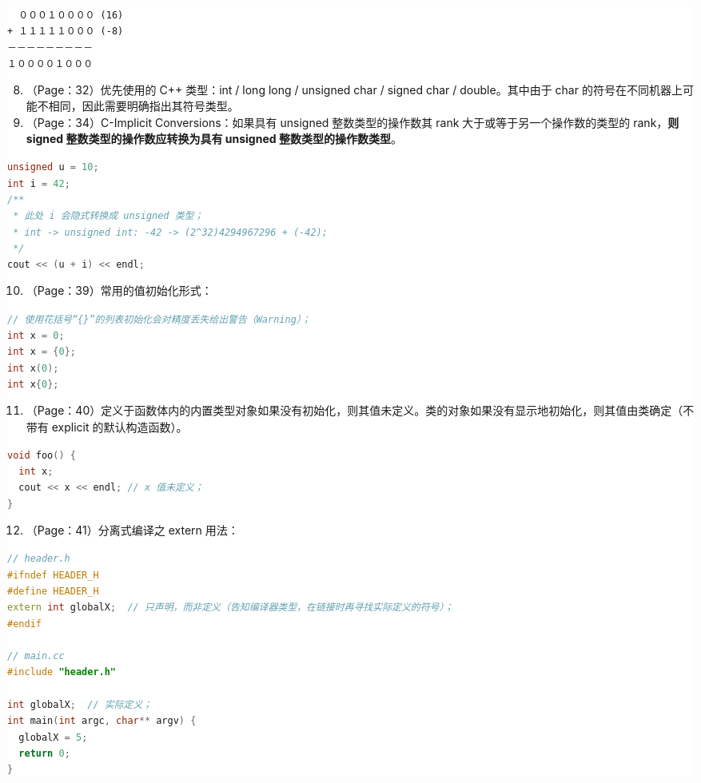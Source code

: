 ```text
  ０００１００００ (16)
+ １１１１１０００ (-8)
－－－－－－－－－
１００００１０００
```

8. （Page：32）优先使用的 C++ 类型：int / long long / unsigned char / signed char / double。其中由于 char 的符号在不同机器上可能不相同，因此需要明确指出其符号类型。
9. （Page：34）C-Implicit Conversions：如果具有 unsigned 整数类型的操作数其 rank 大于或等于另一个操作数的类型的 rank，**则 signed 整数类型的操作数应转换为具有 unsigned 整数类型的操作数类型**。

```cpp
unsigned u = 10;
int i = 42;
/**
 * 此处 i 会隐式转换成 unsigned 类型；
 * int -> unsigned int: -42 -> (2^32)4294967296 + (-42);
 */
cout << (u + i) << endl;
```

10. （Page：39）常用的值初始化形式：

```cpp
// 使用花括号“{}”的列表初始化会对精度丢失给出警告（Warning）；
int x = 0;
int x = {0}; 
int x(0);
int x{0};
```

11. （Page：40）定义于函数体内的内置类型对象如果没有初始化，则其值未定义。类的对象如果没有显示地初始化，则其值由类确定（不带有 explicit 的默认构造函数）。

```cpp
void foo() {
  int x;
  cout << x << endl; // x 值未定义；
}
```

12. （Page：41）分离式编译之 extern 用法：

```cpp
// header.h
#ifndef HEADER_H
#define HEADER_H
extern int globalX;  // 只声明，而非定义（告知编译器类型，在链接时再寻找实际定义的符号）；
#endif

// main.cc
#include "header.h"

int globalX;  // 实际定义；
int main(int argc, char** argv) {
  globalX = 5;
  return 0;
}
```
